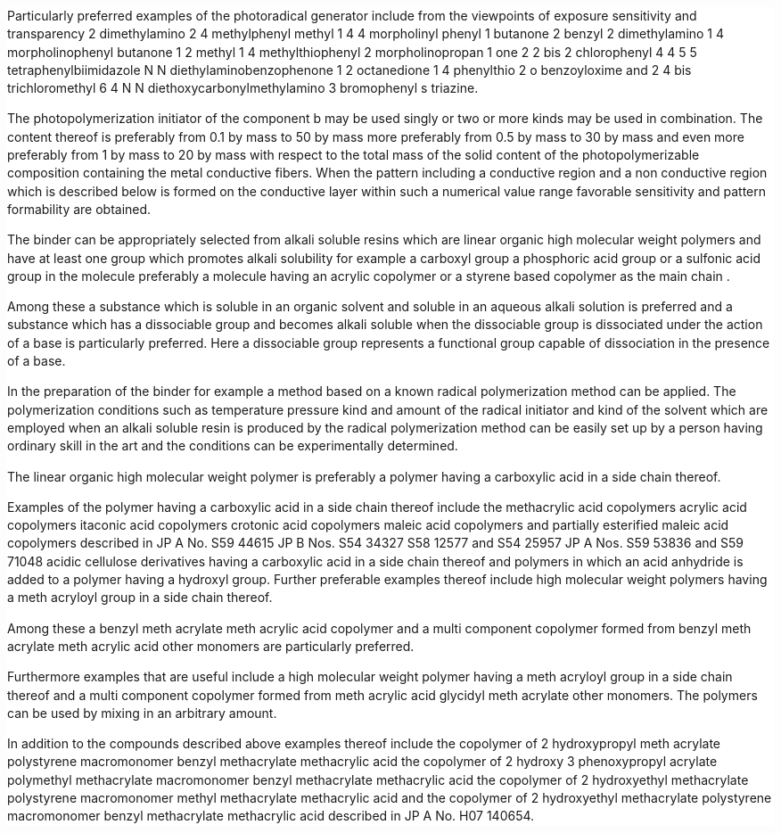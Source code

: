 Particularly preferred examples of the photoradical generator include from the viewpoints of exposure sensitivity and transparency 2 dimethylamino 2 4 methylphenyl methyl 1 4 4 morpholinyl phenyl 1 butanone 2 benzyl 2 dimethylamino 1 4 morpholinophenyl butanone 1 2 methyl 1 4 methylthiophenyl 2 morpholinopropan 1 one 2 2 bis 2 chlorophenyl 4 4 5 5 tetraphenylbiimidazole N N diethylaminobenzophenone 1 2 octanedione 1 4 phenylthio 2 o benzoyloxime and 2 4 bis trichloromethyl 6 4 N N diethoxycarbonylmethylamino 3 bromophenyl s triazine.

The photopolymerization initiator of the component b may be used singly or two or more kinds may be used in combination. The content thereof is preferably from 0.1 by mass to 50 by mass more preferably from 0.5 by mass to 30 by mass and even more preferably from 1 by mass to 20 by mass with respect to the total mass of the solid content of the photopolymerizable composition containing the metal conductive fibers. When the pattern including a conductive region and a non conductive region which is described below is formed on the conductive layer within such a numerical value range favorable sensitivity and pattern formability are obtained.

The binder can be appropriately selected from alkali soluble resins which are linear organic high molecular weight polymers and have at least one group which promotes alkali solubility for example a carboxyl group a phosphoric acid group or a sulfonic acid group in the molecule preferably a molecule having an acrylic copolymer or a styrene based copolymer as the main chain .

Among these a substance which is soluble in an organic solvent and soluble in an aqueous alkali solution is preferred and a substance which has a dissociable group and becomes alkali soluble when the dissociable group is dissociated under the action of a base is particularly preferred. Here a dissociable group represents a functional group capable of dissociation in the presence of a base.

In the preparation of the binder for example a method based on a known radical polymerization method can be applied. The polymerization conditions such as temperature pressure kind and amount of the radical initiator and kind of the solvent which are employed when an alkali soluble resin is produced by the radical polymerization method can be easily set up by a person having ordinary skill in the art and the conditions can be experimentally determined.

The linear organic high molecular weight polymer is preferably a polymer having a carboxylic acid in a side chain thereof.

Examples of the polymer having a carboxylic acid in a side chain thereof include the methacrylic acid copolymers acrylic acid copolymers itaconic acid copolymers crotonic acid copolymers maleic acid copolymers and partially esterified maleic acid copolymers described in JP A No. S59 44615 JP B Nos. S54 34327 S58 12577 and S54 25957 JP A Nos. S59 53836 and S59 71048 acidic cellulose derivatives having a carboxylic acid in a side chain thereof and polymers in which an acid anhydride is added to a polymer having a hydroxyl group. Further preferable examples thereof include high molecular weight polymers having a meth acryloyl group in a side chain thereof.

Among these a benzyl meth acrylate meth acrylic acid copolymer and a multi component copolymer formed from benzyl meth acrylate meth acrylic acid other monomers are particularly preferred.

Furthermore examples that are useful include a high molecular weight polymer having a meth acryloyl group in a side chain thereof and a multi component copolymer formed from meth acrylic acid glycidyl meth acrylate other monomers. The polymers can be used by mixing in an arbitrary amount.

In addition to the compounds described above examples thereof include the copolymer of 2 hydroxypropyl meth acrylate polystyrene macromonomer benzyl methacrylate methacrylic acid the copolymer of 2 hydroxy 3 phenoxypropyl acrylate polymethyl methacrylate macromonomer benzyl methacrylate methacrylic acid the copolymer of 2 hydroxyethyl methacrylate polystyrene macromonomer methyl methacrylate methacrylic acid and the copolymer of 2 hydroxyethyl methacrylate polystyrene macromonomer benzyl methacrylate methacrylic acid described in JP A No. H07 140654.
